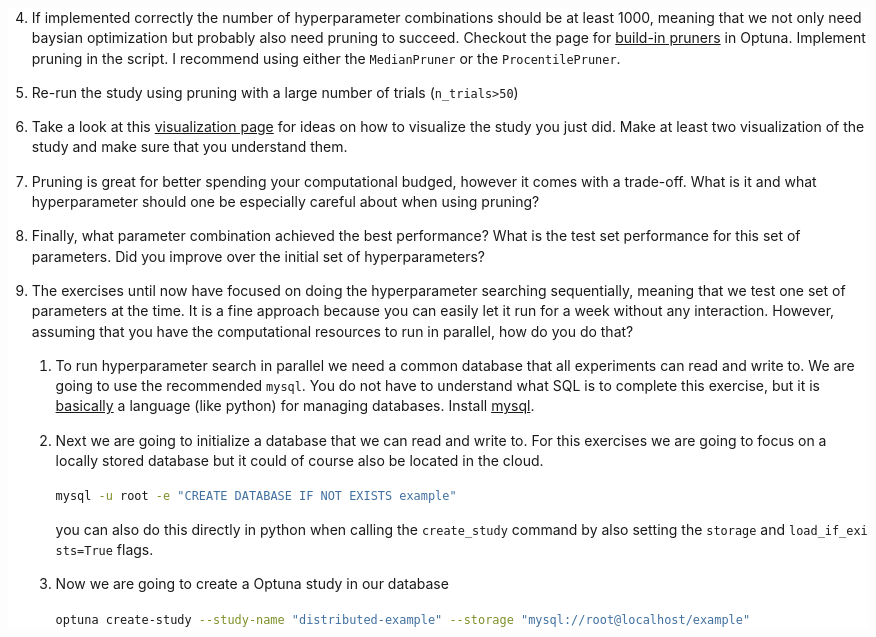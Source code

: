    4. If implemented correctly the number of hyperparameter combinations should be at least 1000, meaning that
      we not only need baysian optimization but probably also need pruning to succeed. Checkout the page for
      [build-in pruners](https://optuna.readthedocs.io/en/stable/reference/pruners.html) in Optuna. Implement
      pruning in the script. I recommend using either the `MedianPruner` or the `ProcentilePruner`.

   5. Re-run the study using pruning with a large number of trials (`n_trials>50`)

   6. Take a look at this
      [visualization page](https://optuna.readthedocs.io/en/latest/tutorial/10_key_features/005_visualization.html)
      for ideas on how to visualize the study you just did. Make at least two visualization of the study and
      make sure that you understand them.

   7. Pruning is great for better spending your computational budged, however it comes with a trade-off. What is
      it and what hyperparameter should one be especially careful about when using pruning?

   8. Finally, what parameter combination achieved the best performance? What is the test set performance for this
      set of parameters. Did you improve over the initial set of hyperparameters?

7. The exercises until now have focused on doing the hyperparameter searching sequentially, meaning that we test one
   set of parameters at the time. It is a fine approach because you can easily let it run for a week without any
   interaction. However, assuming that you have the computational resources to run in parallel, how do you do that?

   1. To run hyperparameter search in parallel we need a common database that all experiments can read and
      write to. We are going to use the recommended `mysql`. You do not have to understand what SQL is to
      complete this exercise, but it is [basically](https://en.wikipedia.org/wiki/SQL) a language (like python)
      for managing databases. Install [mysql](https://dev.mysql.com/doc/mysql-installation-excerpt/5.7/en/).

   2. Next we are going to initialize a database that we can read and write to. For this exercises we are going
      to focus on a locally stored database but it could of course also be located in the cloud.

      ```bash
      mysql -u root -e "CREATE DATABASE IF NOT EXISTS example"
      ```
      you can also do this directly in python when calling the `create_study` command by also setting the
      `storage` and `load_if_exists=True` flags.

   3. Now we are going to create a Optuna study in our database

      ```bash
      optuna create-study --study-name "distributed-example" --storage "mysql://root@localhost/example"
      ```
